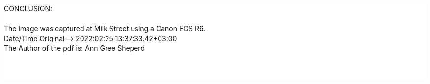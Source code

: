 CONCLUSION:<br/><br/>
The image was captured at Milk Street using a Canon EOS R6.<br/>
Date/Time Original-->       2022:02:25 13:37:33.42+03:00 <br/>
The Author of the pdf is: Ann Gree Sheperd

<br />
<br />



<!--
 ```diff
- text in red
+ text in green
! text in orange
# text in gray
@@ text in purple (and bold)@@
```
--!>
